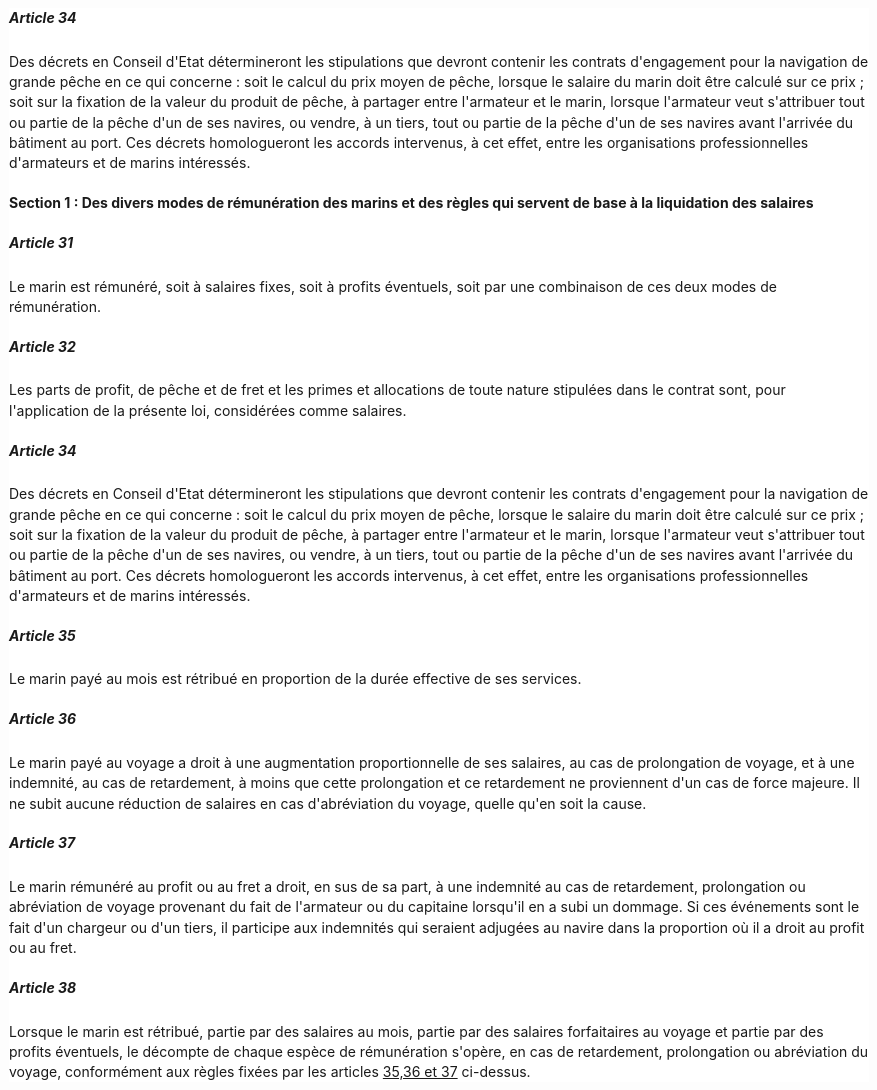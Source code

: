 
##### Article 34
Des décrets en Conseil d'Etat détermineront les stipulations que devront contenir les contrats d'engagement pour la navigation de grande pêche en ce qui concerne : soit le calcul du prix moyen de pêche, lorsque le salaire du marin doit être calculé sur ce prix ; soit sur la fixation de la valeur du produit de pêche, à partager entre l'armateur et le marin, lorsque l'armateur veut s'attribuer tout ou partie de la pêche d'un de ses navires, ou vendre, à un tiers, tout ou partie de la pêche d'un de ses navires avant l'arrivée du bâtiment au port.    Ces décrets homologueront les accords intervenus, à cet effet, entre les organisations professionnelles d'armateurs et de marins intéressés.


#### Section 1 : Des divers modes de rémunération des marins et des règles qui servent de base à la liquidation des salaires
##### Article 31
Le marin est rémunéré, soit à salaires fixes, soit à profits éventuels, soit par une combinaison de ces deux modes de rémunération.


##### Article 32
Les parts de profit, de pêche et de fret et les primes et allocations de toute nature stipulées dans le contrat sont, pour l'application de la présente loi, considérées comme salaires.


##### Article 34
Des décrets en Conseil d'Etat détermineront les stipulations que devront contenir les contrats d'engagement pour la navigation de grande pêche en ce qui concerne : soit le calcul du prix moyen de pêche, lorsque le salaire du marin doit être calculé sur ce prix ; soit sur la fixation de la valeur du produit de pêche, à partager entre l'armateur et le marin, lorsque l'armateur veut s'attribuer tout ou partie de la pêche d'un de ses navires, ou vendre, à un tiers, tout ou partie de la pêche d'un de ses navires avant l'arrivée du bâtiment au port.    Ces décrets homologueront les accords intervenus, à cet effet, entre les organisations professionnelles d'armateurs et de marins intéressés.


##### Article 35
<p>Le marin payé au mois est rétribué en proportion de la durée effective de ses services.</p>


##### Article 36
Le marin payé au voyage a droit à une augmentation proportionnelle de ses salaires, au cas de prolongation de voyage, et à une indemnité, au cas de retardement, à moins que cette prolongation et ce retardement ne proviennent d'un cas de force majeure.   Il ne subit aucune réduction de salaires en cas d'abréviation du voyage, quelle qu'en soit la cause.


##### Article 37
Le marin rémunéré au profit ou au fret a droit, en sus de sa part, à une indemnité au cas de retardement, prolongation ou abréviation de voyage provenant du fait de l'armateur ou du capitaine lorsqu'il en a subi un dommage.    Si ces événements sont le fait d'un chargeur ou d'un tiers, il participe aux indemnités qui seraient adjugées au navire dans la proportion où il a droit au profit ou au fret.


##### Article 38
Lorsque le marin est rétribué, partie par des salaires au mois, partie par des salaires forfaitaires au voyage et partie par des profits éventuels, le décompte de chaque espèce de rémunération s'opère, en cas de retardement, prolongation ou abréviation du voyage, conformément aux règles fixées par les articles <a href='#article-35' title='Code du travail maritime - art. 35 (V)'>35,36 et 37</a> ci-dessus.
